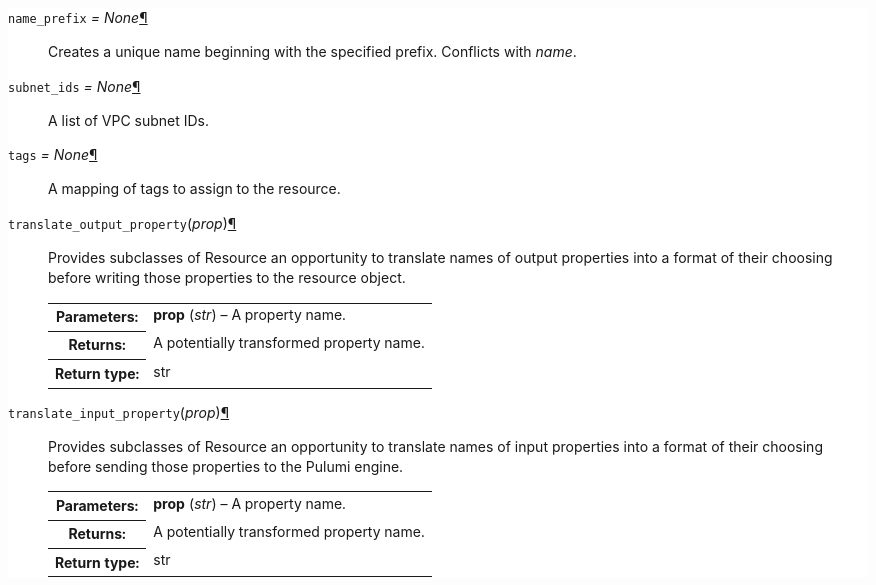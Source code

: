 <dl class="attribute">
<dt id="pulumi_aws.neptune.SubnetGroup.name_prefix">
<code class="descname">name_prefix</code><em class="property"> = None</em><a class="headerlink" href="#pulumi_aws.neptune.SubnetGroup.name_prefix" title="Permalink to this definition">¶</a></dt>
<dd><p>Creates a unique name beginning with the specified prefix. Conflicts with <cite>name</cite>.</p>
</dd></dl>

<dl class="attribute">
<dt id="pulumi_aws.neptune.SubnetGroup.subnet_ids">
<code class="descname">subnet_ids</code><em class="property"> = None</em><a class="headerlink" href="#pulumi_aws.neptune.SubnetGroup.subnet_ids" title="Permalink to this definition">¶</a></dt>
<dd><p>A list of VPC subnet IDs.</p>
</dd></dl>

<dl class="attribute">
<dt id="pulumi_aws.neptune.SubnetGroup.tags">
<code class="descname">tags</code><em class="property"> = None</em><a class="headerlink" href="#pulumi_aws.neptune.SubnetGroup.tags" title="Permalink to this definition">¶</a></dt>
<dd><p>A mapping of tags to assign to the resource.</p>
</dd></dl>

<dl class="method">
<dt id="pulumi_aws.neptune.SubnetGroup.translate_output_property">
<code class="descname">translate_output_property</code><span class="sig-paren">(</span><em>prop</em><span class="sig-paren">)</span><a class="headerlink" href="#pulumi_aws.neptune.SubnetGroup.translate_output_property" title="Permalink to this definition">¶</a></dt>
<dd><p>Provides subclasses of Resource an opportunity to translate names of output properties
into a format of their choosing before writing those properties to the resource object.</p>
<table class="docutils field-list" frame="void" rules="none">
<col class="field-name" />
<col class="field-body" />
<tbody valign="top">
<tr class="field-odd field"><th class="field-name">Parameters:</th><td class="field-body"><strong>prop</strong> (<em>str</em>) – A property name.</td>
</tr>
<tr class="field-even field"><th class="field-name">Returns:</th><td class="field-body">A potentially transformed property name.</td>
</tr>
<tr class="field-odd field"><th class="field-name">Return type:</th><td class="field-body">str</td>
</tr>
</tbody>
</table>
</dd></dl>

<dl class="method">
<dt id="pulumi_aws.neptune.SubnetGroup.translate_input_property">
<code class="descname">translate_input_property</code><span class="sig-paren">(</span><em>prop</em><span class="sig-paren">)</span><a class="headerlink" href="#pulumi_aws.neptune.SubnetGroup.translate_input_property" title="Permalink to this definition">¶</a></dt>
<dd><p>Provides subclasses of Resource an opportunity to translate names of input properties into
a format of their choosing before sending those properties to the Pulumi engine.</p>
<table class="docutils field-list" frame="void" rules="none">
<col class="field-name" />
<col class="field-body" />
<tbody valign="top">
<tr class="field-odd field"><th class="field-name">Parameters:</th><td class="field-body"><strong>prop</strong> (<em>str</em>) – A property name.</td>
</tr>
<tr class="field-even field"><th class="field-name">Returns:</th><td class="field-body">A potentially transformed property name.</td>
</tr>
<tr class="field-odd field"><th class="field-name">Return type:</th><td class="field-body">str</td>
</tr>
</tbody>